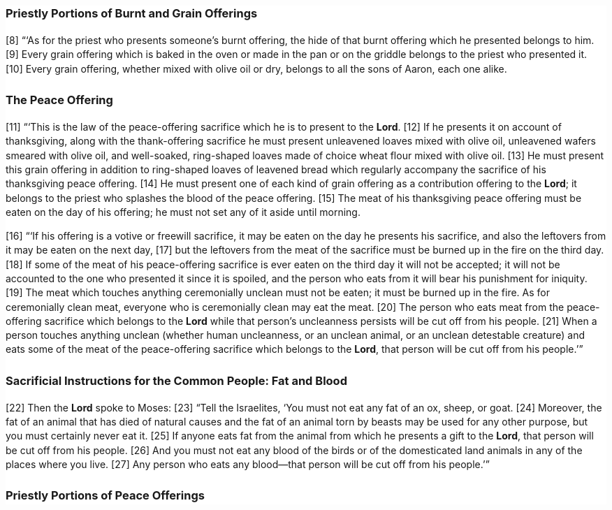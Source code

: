 ### Priestly Portions of Burnt and Grain Offerings

[8] “‘As for the priest who presents someone’s burnt offering, the hide of that burnt offering which he presented belongs to him.
[9] Every grain offering which is baked in the oven or made in the pan or on the griddle belongs to the priest who presented it.
[10] Every grain offering, whether mixed with olive oil or dry, belongs to all the sons of Aaron, each one alike.

### The Peace Offering

[11] “‘This is the law of the peace-offering sacrifice which he is to present to the **Lord**.
[12] If he presents it on account of thanksgiving, along with the thank-offering sacrifice he must present unleavened loaves mixed with olive oil, unleavened wafers smeared with olive oil, and well-soaked, ring-shaped loaves made of choice wheat flour mixed with olive oil.
[13] He must present this grain offering in addition to ring-shaped loaves of leavened bread which regularly accompany the sacrifice of his thanksgiving peace offering.
[14] He must present one of each kind of grain offering as a contribution offering to the **Lord**; it belongs to the priest who splashes the blood of the peace offering.
[15] The meat of his thanksgiving peace offering must be eaten on the day of his offering; he must not set any of it aside until morning.

[16] “‘If his offering is a votive or freewill sacrifice, it may be eaten on the day he presents his sacrifice, and also the leftovers from it may be eaten on the next day,
[17] but the leftovers from the meat of the sacrifice must be burned up in the fire on the third day.
[18] If some of the meat of his peace-offering sacrifice is ever eaten on the third day it will not be accepted; it will not be accounted to the one who presented it since it is spoiled, and the person who eats from it will bear his punishment for iniquity.
[19] The meat which touches anything ceremonially unclean must not be eaten; it must be burned up in the fire. As for ceremonially clean meat, everyone who is ceremonially clean may eat the meat.
[20] The person who eats meat from the peace-offering sacrifice which belongs to the **Lord** while that person’s uncleanness persists will be cut off from his people.
[21] When a person touches anything unclean (whether human uncleanness, or an unclean animal, or an unclean detestable creature) and eats some of the meat of the peace-offering sacrifice which belongs to the **Lord**, that person will be cut off from his people.’”

### Sacrificial Instructions for the Common People: Fat and Blood

[22] Then the **Lord** spoke to Moses:
[23] “Tell the Israelites, ‘You must not eat any fat of an ox, sheep, or goat.
[24] Moreover, the fat of an animal that has died of natural causes and the fat of an animal torn by beasts may be used for any other purpose, but you must certainly never eat it.
[25] If anyone eats fat from the animal from which he presents a gift to the **Lord**, that person will be cut off from his people.
[26] And you must not eat any blood of the birds or of the domesticated land animals in any of the places where you live.
[27] Any person who eats any blood—that person will be cut off from his people.’”

### Priestly Portions of Peace Offerings

